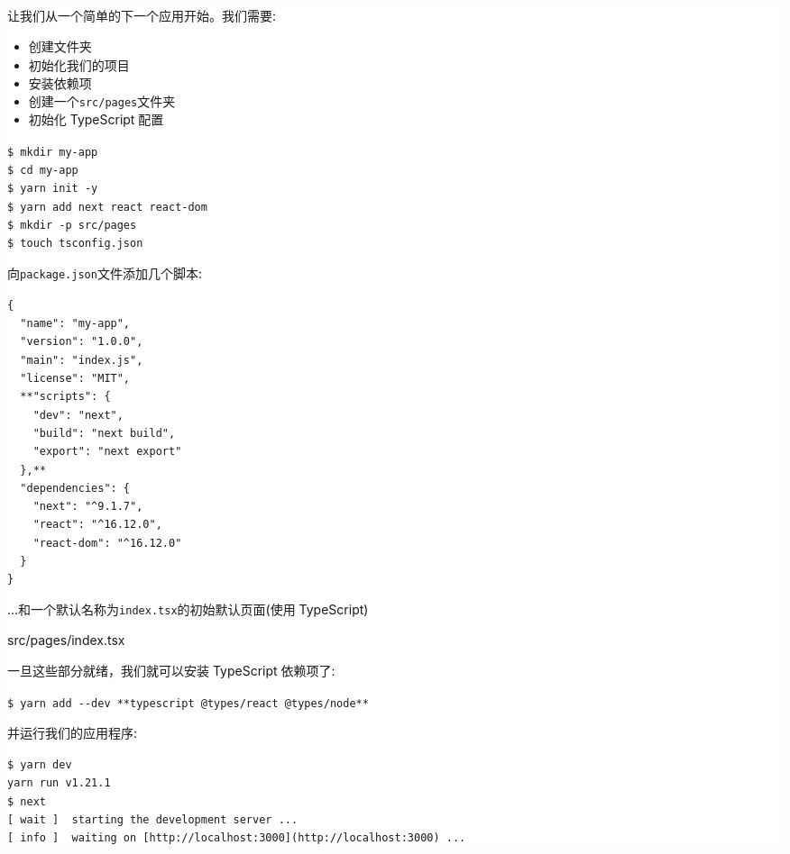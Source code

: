 让我们从一个简单的下一个应用开始。我们需要:

*   创建文件夹
*   初始化我们的项目
*   安装依赖项
*   创建一个`src/pages`文件夹
*   初始化 TypeScript 配置

```
$ mkdir my-app
$ cd my-app
$ yarn init -y
$ yarn add next react react-dom
$ mkdir -p src/pages
$ touch tsconfig.json
```

向`package.json`文件添加几个脚本:

```
{
  "name": "my-app",
  "version": "1.0.0",
  "main": "index.js",
  "license": "MIT",
  **"scripts": {
    "dev": "next",
    "build": "next build",
    "export": "next export"
  },**
  "dependencies": {
    "next": "^9.1.7",
    "react": "^16.12.0",
    "react-dom": "^16.12.0"
  }
}
```

…和一个默认名称为`index.tsx`的初始默认页面(使用 TypeScript)

src/pages/index.tsx

一旦这些部分就绪，我们就可以安装 TypeScript 依赖项了:

```
$ yarn add --dev **typescript @types/react @types/node**
```

并运行我们的应用程序:

```
$ yarn dev
yarn run v1.21.1
$ next
[ wait ]  starting the development server ...
[ info ]  waiting on [http://localhost:3000](http://localhost:3000) ...
```
